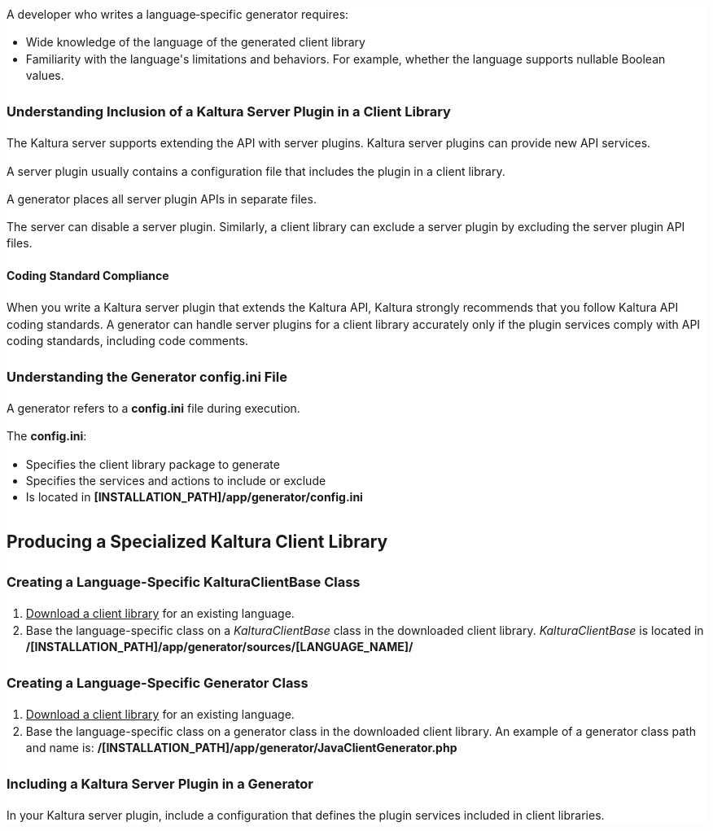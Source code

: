 A developer who writes a language‑specific generator requires:

* Wide knowledge of the language of the generated client library
* Familiarity with the language's limitations and behaviors.
  For example, whether the language supports nullable Boolean values.

###  Understanding Inclusion of a Kaltura Server Plugin in a Client Library

The Kaltura server supports extending the API with server plugins. Kaltura server plugins can provide new API services.

A server plugin usually contains a configuration file that includes the plugin in a client library.

A generator places all server plugin APIs in separate files.

The server can disable a server plugin. Similarly, a client library can exclude a server plugin by excluding the server plugin API files.

####  Coding Standard Compliance

When you write a Kaltura server plugin that extends the Kaltura API, Kaltura strongly recommends that you follow Kaltura API coding standards. A generator can handle server plugins for a client library accurately only if the plugin services comply with API coding standards, including code comments.

### Understanding the Generator config.ini File

A generator refers to a **config.ini** file during execution.

The **config.ini**:

* Specifies the client library package to generate
* Specifies the services and actions to include or exclude
* Is located in **[INSTALLATION_PATH]/app/generator/config.ini**

##  Producing a Specialized Kaltura Client Library

### Creating a Language-Specific KalturaClientBase Class

1. [Download a client library][8] for an existing language.
2. Base the language-specific class on a *KalturaClientBase* class in the downloaded client library.
  *KalturaClientBase* is located in **/[INSTALLATION\_PATH]/app/generator/sources/[LANGUAGE\_NAME]/**

### Creating a Language-Specific Generator Class

1. [Download a client library][8] for an existing language.
2. Base the language-specific class on a generator class in the downloaded client library.
  An example of a generator class path and name is: **/[INSTALLATION_PATH]/app/generator/JavaClientGenerator.php**

### Including a Kaltura Server Plugin in a Generator

In your Kaltura server plugin, include a configuration that defines the plugin services included in client libraries.


[5]: https://github.com/kaltura/platform-install-packages/#kaltura-installation-packages-project
[8]: https://developer.kaltura.com/api-docs/Client_Libraries
[9]: https://developer.kaltura.com/api-docs/VPaaS-API-Getting-Started/client-library-generator.html
[11]: https://developer.kaltura.com/api-docs/VPaaS-API-Getting-Started/api-guidelines.html
[22]: https://developer.kaltura.com/console/service/media/
[24]: https://developer.kaltura.com/console
[25]: https://developer.kaltura.com/api-docs